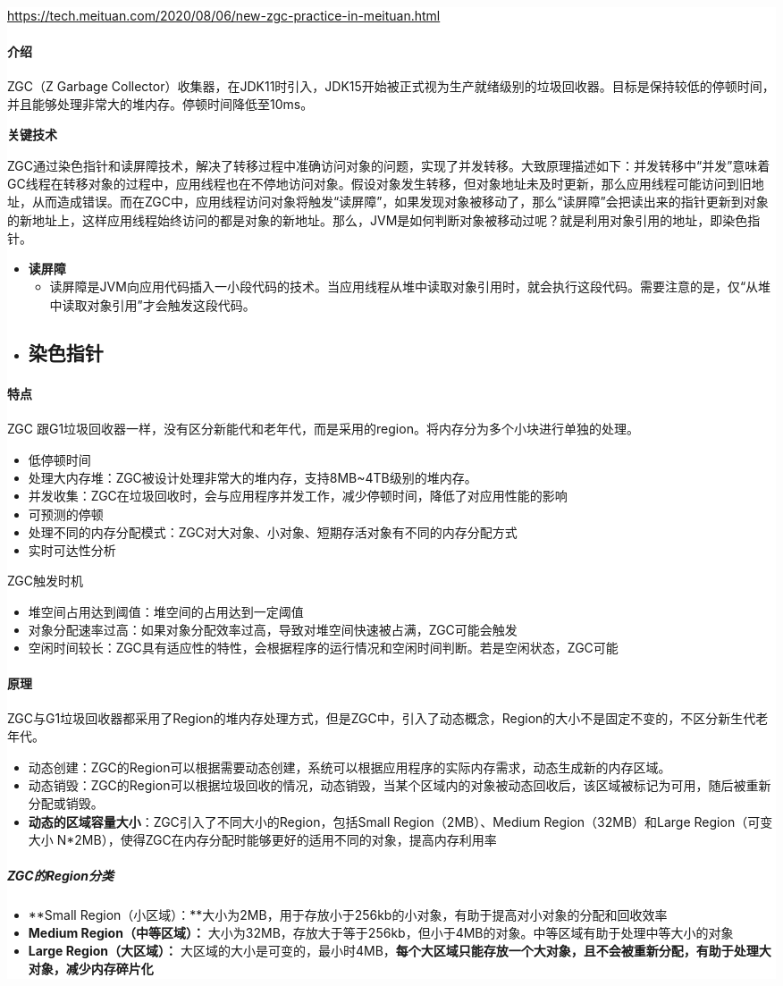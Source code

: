https://tech.meituan.com/2020/08/06/new-zgc-practice-in-meituan.html

#### 介绍

ZGC（Z Garbage Collector）收集器，在JDK11时引入，JDK15开始被正式视为生产就绪级别的垃圾回收器。目标是保持较低的停顿时间，并且能够处理非常大的堆内存。停顿时间降低至10ms。

**关键技术**

ZGC通过染色指针和读屏障技术，解决了转移过程中准确访问对象的问题，实现了并发转移。大致原理描述如下：并发转移中“并发”意味着GC线程在转移对象的过程中，应用线程也在不停地访问对象。假设对象发生转移，但对象地址未及时更新，那么应用线程可能访问到旧地址，从而造成错误。而在ZGC中，应用线程访问对象将触发“读屏障”，如果发现对象被移动了，那么“读屏障”会把读出来的指针更新到对象的新地址上，这样应用线程始终访问的都是对象的新地址。那么，JVM是如何判断对象被移动过呢？就是利用对象引用的地址，即染色指针。



- **读屏障**
  - 读屏障是JVM向应用代码插入一小段代码的技术。当应用线程从堆中读取对象引用时，就会执行这段代码。需要注意的是，仅“从堆中读取对象引用”才会触发这段代码。
- 染色指针
  - 







#### 特点

ZGC 跟G1垃圾回收器一样，没有区分新能代和老年代，而是采用的region。将内存分为多个小块进行单独的处理。

- 低停顿时间
- 处理大内存堆：ZGC被设计处理非常大的堆内存，支持8MB~4TB级别的堆内存。
- 并发收集：ZGC在垃圾回收时，会与应用程序并发工作，减少停顿时间，降低了对应用性能的影响
- 可预测的停顿
- 处理不同的内存分配模式：ZGC对大对象、小对象、短期存活对象有不同的内存分配方式
- 实时可达性分析



ZGC触发时机

- 堆空间占用达到阈值：堆空间的占用达到一定阈值
- 对象分配速率过高：如果对象分配效率过高，导致对堆空间快速被占满，ZGC可能会触发
- 空闲时间较长：ZGC具有适应性的特性，会根据程序的运行情况和空闲时间判断。若是空闲状态，ZGC可能





#### 原理

ZGC与G1垃圾回收器都采用了Region的堆内存处理方式，但是ZGC中，引入了动态概念，Region的大小不是固定不变的，不区分新生代老年代。

- 动态创建：ZGC的Region可以根据需要动态创建，系统可以根据应用程序的实际内存需求，动态生成新的内存区域。
- 动态销毁：ZGC的Region可以根据垃圾回收的情况，动态销毁，当某个区域内的对象被动态回收后，该区域被标记为可用，随后被重新分配或销毁。
- **动态的区域容量大小**：ZGC引入了不同大小的Region，包括Small Region（2MB）、Medium Region（32MB）和Large Region（可变大小 N*2MB），使得ZGC在内存分配时能够更好的适用不同的对象，提高内存利用率



##### ZGC的Region分类

- **Small Region（小区域）：**大小为2MB，用于存放小于256kb的小对象，有助于提高对小对象的分配和回收效率
- **Medium Region（中等区域）：** 大小为32MB，存放大于等于256kb，但小于4MB的对象。中等区域有助于处理中等大小的对象
- **Large Region（大区域）：** 大区域的大小是可变的，最小时4MB，**每个大区域只能存放一个大对象，且不会被重新分配，有助于处理大对象，减少内存碎片化**
